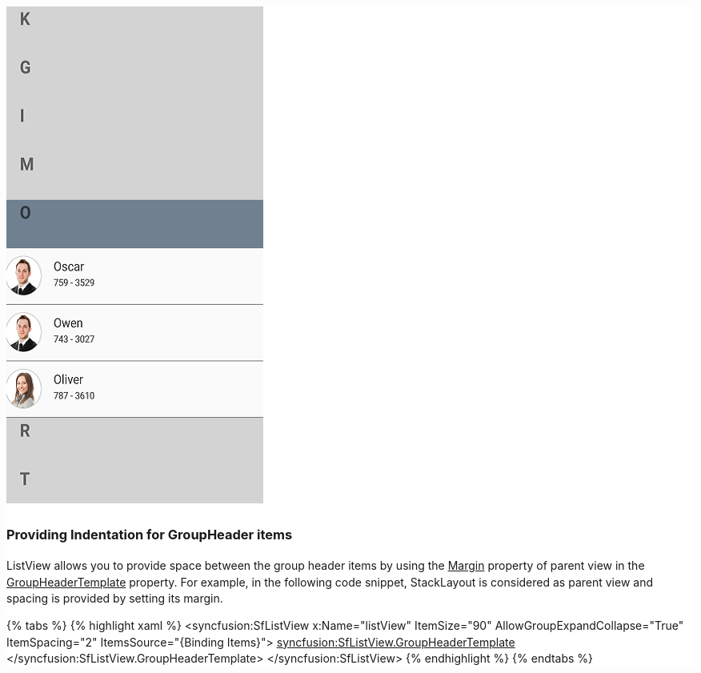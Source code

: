 ![Group header appearance while expand listview](SfListView_images/SfListView-GroupHeaderAppearence.png)

### Providing Indentation for GroupHeader items

ListView allows you to provide space between the group header items by using the [Margin](https://docs.microsoft.com/en-us/dotnet/api/xamarin.forms.view.margin?view=xamarin-forms#Xamarin_Forms_View_Margin) property of parent view in the [GroupHeaderTemplate](https://help.syncfusion.com/cr/cref_files/xamarin/Syncfusion.SfListView.XForms~Syncfusion.ListView.XForms.SfListView~GroupHeaderTemplate.html) property. For example, in the following code snippet, StackLayout is considered as parent view and spacing is provided by setting its margin.

{% tabs %}
{% highlight xaml %}
<syncfusion:SfListView x:Name="listView" ItemSize="90" AllowGroupExpandCollapse="True" 
                     ItemSpacing="2" ItemsSource="{Binding Items}">
<syncfusion:SfListView.GroupHeaderTemplate> 
  <DataTemplate> 
    <StackLayout BackgroundColor="#E4E4E4" Margin="2,0,0,0"> 
      <Label Text="{Binding Key}" FontSize="22" /> 
    </StackLayout> 
  </DataTemplate> 
</syncfusion:SfListView.GroupHeaderTemplate> 
</syncfusion:SfListView> 
{% endhighlight %}
{% endtabs %}
